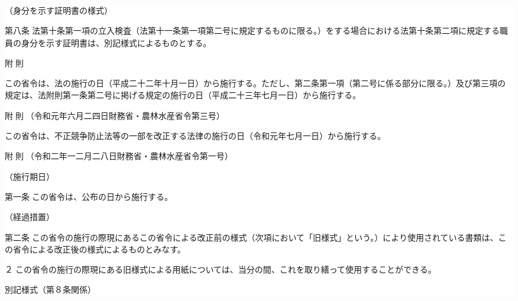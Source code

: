 （身分を示す証明書の様式）

第八条 法第十条第一項の立入検査（法第十一条第一項第二号に規定するものに限る。）をする場合における法第十条第二項に規定する職員の身分を示す証明書は、別記様式によるものとする。

附 則

この省令は、法の施行の日（平成二十二年十月一日）から施行する。ただし、第二条第一項（第二号に係る部分に限る。）及び第三項の規定は、法附則第一条第二号に掲げる規定の施行の日（平成二十三年七月一日）から施行する。

附 則 （令和元年六月二四日財務省・農林水産省令第三号）

この省令は、不正競争防止法等の一部を改正する法律の施行の日（令和元年七月一日）から施行する。

附 則 （令和二年一二月二八日財務省・農林水産省令第一号）

（施行期日）

第一条 この省令は、公布の日から施行する。

（経過措置）

第二条 この省令の施行の際現にあるこの省令による改正前の様式（次項において「旧様式」という。）により使用されている書類は、この省令による改正後の様式によるものとみなす。

２ この省令の施行の際現にある旧様式による用紙については、当分の間、これを取り繕って使用することができる。

別記様式（第８条関係）

[](/./pict/H21F14002003001_2102241302_001.pdf)
